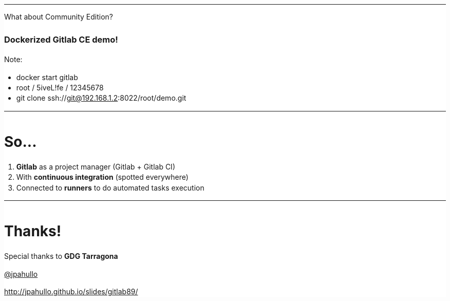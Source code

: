 ----

What about Community Edition?

### Dockerized Gitlab CE demo!

Note:
- docker start gitlab
- root / 5iveL!fe / 12345678
- git clone ssh://git@192.168.1.2:8022/root/demo.git

----

# So...

1. **Gitlab** as a project manager (Gitlab + Gitlab CI)
2. With **continuous integration** (spotted everywhere)
3. Connected to **runners** to do automated tasks execution

----

# Thanks!

Special thanks to **GDG Tarragona**

[@jpahullo](http://twitter.com/jpahullo/)

http://jpahullo.github.io/slides/gitlab89/
